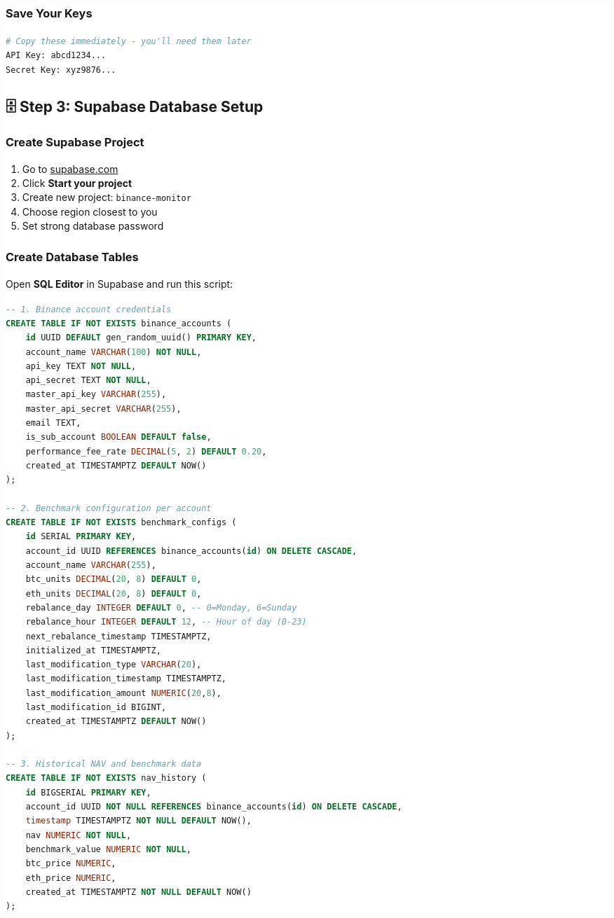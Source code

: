 ### Save Your Keys
```bash
# Copy these immediately - you'll need them later
API Key: abcd1234...
Secret Key: xyz9876...
```

## 🗄️ Step 3: Supabase Database Setup

### Create Supabase Project
1. Go to [supabase.com](https://supabase.com)
2. Click **Start your project**
3. Create new project: `binance-monitor`
4. Choose region closest to you
5. Set strong database password

### Create Database Tables
Open **SQL Editor** in Supabase and run this script:

```sql
-- 1. Binance account credentials
CREATE TABLE IF NOT EXISTS binance_accounts (
    id UUID DEFAULT gen_random_uuid() PRIMARY KEY,
    account_name VARCHAR(100) NOT NULL,
    api_key TEXT NOT NULL,
    api_secret TEXT NOT NULL,
    master_api_key VARCHAR(255),
    master_api_secret VARCHAR(255),
    email TEXT,
    is_sub_account BOOLEAN DEFAULT false,
    performance_fee_rate DECIMAL(5, 2) DEFAULT 0.20,
    created_at TIMESTAMPTZ DEFAULT NOW()
);

-- 2. Benchmark configuration per account
CREATE TABLE IF NOT EXISTS benchmark_configs (
    id SERIAL PRIMARY KEY,
    account_id UUID REFERENCES binance_accounts(id) ON DELETE CASCADE,
    account_name VARCHAR(255),
    btc_units DECIMAL(20, 8) DEFAULT 0,
    eth_units DECIMAL(20, 8) DEFAULT 0,
    rebalance_day INTEGER DEFAULT 0, -- 0=Monday, 6=Sunday
    rebalance_hour INTEGER DEFAULT 12, -- Hour of day (0-23)
    next_rebalance_timestamp TIMESTAMPTZ,
    initialized_at TIMESTAMPTZ,
    last_modification_type VARCHAR(20),
    last_modification_timestamp TIMESTAMPTZ,
    last_modification_amount NUMERIC(20,8),
    last_modification_id BIGINT,
    created_at TIMESTAMPTZ DEFAULT NOW()
);

-- 3. Historical NAV and benchmark data
CREATE TABLE IF NOT EXISTS nav_history (
    id BIGSERIAL PRIMARY KEY,
    account_id UUID NOT NULL REFERENCES binance_accounts(id) ON DELETE CASCADE,
    timestamp TIMESTAMPTZ NOT NULL DEFAULT NOW(),
    nav NUMERIC NOT NULL,
    benchmark_value NUMERIC NOT NULL,
    btc_price NUMERIC,
    eth_price NUMERIC,
    created_at TIMESTAMPTZ NOT NULL DEFAULT NOW()
);
```